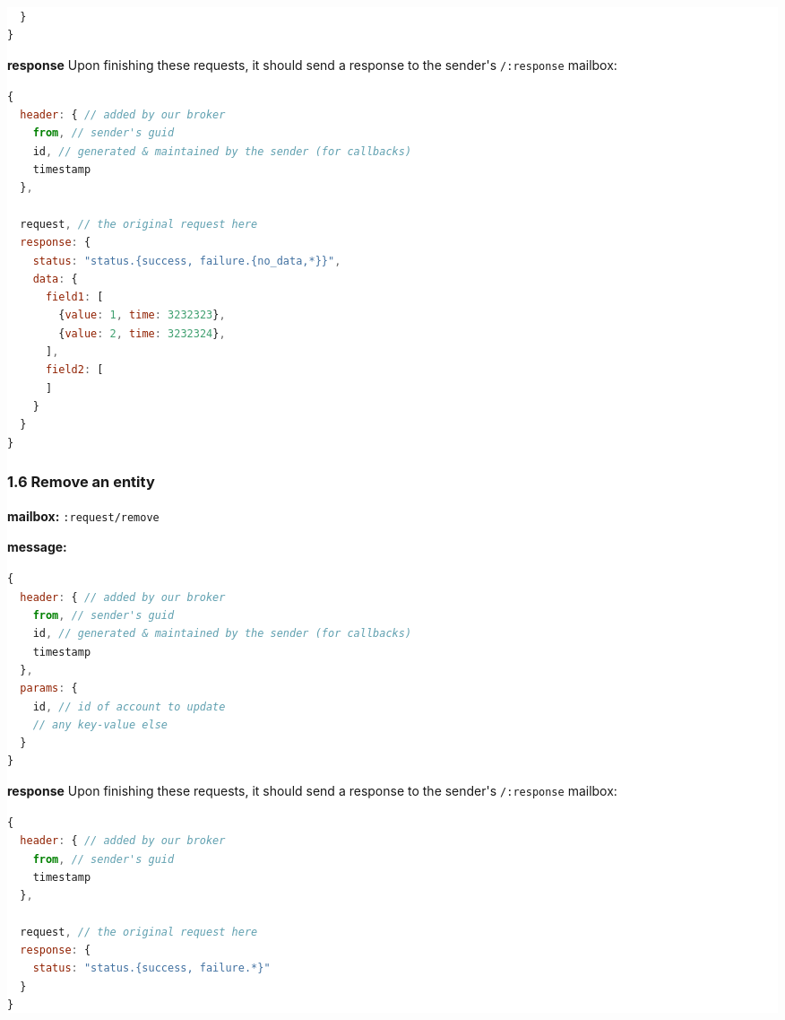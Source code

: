 ```javascript
  }
}
```

**response** Upon finishing these requests, it should send a response to the sender's `/:response` mailbox:

```js
{
  header: { // added by our broker
    from, // sender's guid
    id, // generated & maintained by the sender (for callbacks)
    timestamp
  },

  request, // the original request here
  response: {
    status: "status.{success, failure.{no_data,*}}",
    data: {
      field1: [
        {value: 1, time: 3232323},
        {value: 2, time: 3232324},
      ],
      field2: [
      ]
    }
  }
}
```

### 1.6 Remove an entity

**mailbox:** `:request/remove`

**message:**

```javascript
{
  header: { // added by our broker
    from, // sender's guid
    id, // generated & maintained by the sender (for callbacks)
    timestamp
  },
  params: {
    id, // id of account to update
    // any key-value else
  }
}
```

**response** Upon finishing these requests, it should send a response to the sender's `/:response` mailbox:

```js
{
  header: { // added by our broker
    from, // sender's guid
    timestamp
  },

  request, // the original request here
  response: {
    status: "status.{success, failure.*}"
  }
}
```
